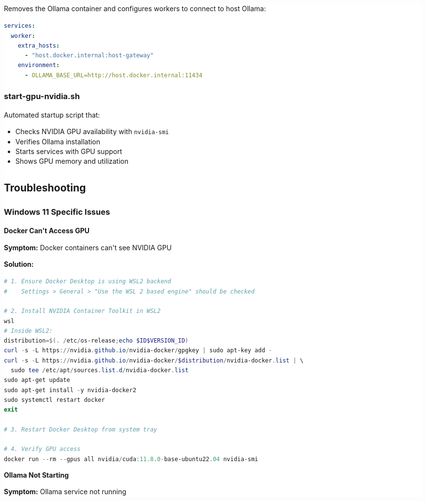 Removes the Ollama container and configures workers to connect to host Ollama:

```yaml
services:
  worker:
    extra_hosts:
      - "host.docker.internal:host-gateway"
    environment:
      - OLLAMA_BASE_URL=http://host.docker.internal:11434
```

### start-gpu-nvidia.sh

Automated startup script that:
- Checks NVIDIA GPU availability with `nvidia-smi`
- Verifies Ollama installation
- Starts services with GPU support
- Shows GPU memory and utilization

## Troubleshooting

### Windows 11 Specific Issues

**Docker Can't Access GPU**

**Symptom:** Docker containers can't see NVIDIA GPU

**Solution:**
```powershell
# 1. Ensure Docker Desktop is using WSL2 backend
#    Settings > General > "Use the WSL 2 based engine" should be checked

# 2. Install NVIDIA Container Toolkit in WSL2
wsl
# Inside WSL2:
distribution=$(. /etc/os-release;echo $ID$VERSION_ID)
curl -s -L https://nvidia.github.io/nvidia-docker/gpgkey | sudo apt-key add -
curl -s -L https://nvidia.github.io/nvidia-docker/$distribution/nvidia-docker.list | \
  sudo tee /etc/apt/sources.list.d/nvidia-docker.list
sudo apt-get update
sudo apt-get install -y nvidia-docker2
sudo systemctl restart docker
exit

# 3. Restart Docker Desktop from system tray

# 4. Verify GPU access
docker run --rm --gpus all nvidia/cuda:11.8.0-base-ubuntu22.04 nvidia-smi
```

**Ollama Not Starting**

**Symptom:** Ollama service not running
